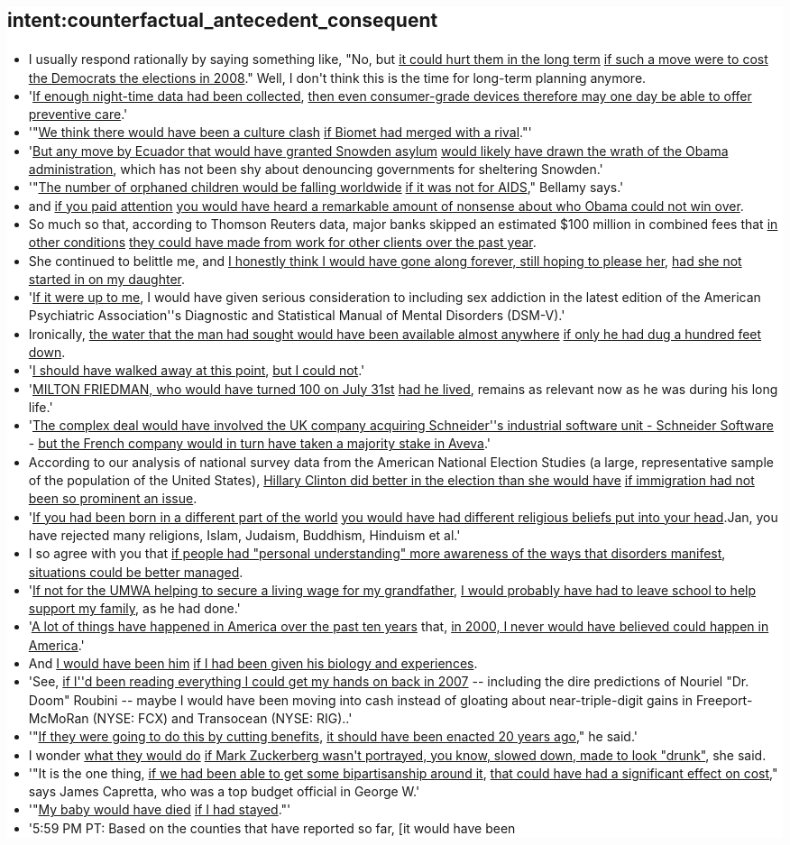 ## intent:counterfactual_antecedent_consequent

- I usually respond rationally by saying something like, "No, but [it could hurt them
  in the long term](consequent) [if such a move were to cost the Democrats the elections
  in 2008](antecedent)." Well, I don't think this is the time for long-term planning
  anymore.
- '[If enough night-time data had been collected](antecedent), [then even consumer-grade
  devices therefore may one day be able to offer preventive care](consequent).'
- '"[We think there would have been a culture clash](consequent) [if Biomet had merged
  with a rival](antecedent)."'
- '[But any move by Ecuador that would have granted Snowden asylum](antecedent) [would
  likely have drawn the wrath of the Obama administration](consequent), which has
  not been shy about denouncing governments for sheltering Snowden.'
- '"[The number of orphaned children would be falling worldwide](consequent) [if it
  was not for AIDS](antecedent)," Bellamy says.'
- and [if you paid attention](antecedent) [you would have heard a remarkable amount
  of nonsense about who Obama could not win over](consequent).
- So much so that, according to Thomson Reuters data, major banks skipped an estimated
  $100 million in combined fees that [in other conditions](antecedent) [they could
  have made from work for other clients over the past year](consequent).
- She continued to belittle me, and [I honestly think I would have gone along forever,
  still hoping to please her](consequent), [had she not started in on my daughter](antecedent).
- '[If it were up to me](antecedent), I would have given serious consideration to
  including sex addiction in the latest edition of the American Psychiatric Association''s
  Diagnostic and Statistical Manual of Mental Disorders (DSM-V).'
- Ironically, [the water that the man had sought would have been available almost
  anywhere](consequent) [if only he had dug a hundred feet down](antecedent).
- '[I should have walked away at this point](antecedent), [but I could not](consequent).'
- '[MILTON FRIEDMAN, who would have turned 100 on July 31st](consequent) [had he lived](antecedent),
  remains as relevant now as he was during his long life.'
- '[The complex deal would have involved the UK company acquiring Schneider''s industrial
  software unit - Schneider Software](antecedent) - [but the French company would
  in turn have taken a majority stake in Aveva](consequent).'
- According to our analysis of national survey data from the American National Election
  Studies (a large, representative sample of the population of the United States),
  [Hillary Clinton did better in the election than she would have](consequent) [if
  immigration had not been so prominent an issue](antecedent).
- '[If you had been born in a different part of the world](antecedent) [you would
  have had different religious beliefs put into your head](consequent).Jan, you have
  rejected many religions, Islam, Judaism, Buddhism, Hinduism et al.'
- I so agree with you that [if people had "personal understanding" more awareness
  of the ways that disorders manifest](antecedent), [situations could be better managed](consequent).
- '[If not for the UMWA helping to secure a living wage for my grandfather](antecedent),
  [I would probably have had to leave school to help support my family](consequent),
  as he had done.'
- '[A lot of things have happened in America over the past ten years](consequent)
  that, [in 2000, I never would have believed could happen in America](antecedent).'
- And [I would have been him](consequent) [if I had been given his biology and experiences](antecedent).
- 'See, [if I''d been reading everything I could get my hands on back in 2007](antecedent)
  -- including the dire predictions of Nouriel "Dr. Doom" Roubini -- maybe I would
  have been moving into cash instead of gloating about near-triple-digit gains in
  Freeport-McMoRan (NYSE: FCX) and Transocean (NYSE: RIG)..'
- '"[If they were going to do this by cutting benefits](antecedent), [it should have
  been enacted 20 years ago](consequent)," he said.'
- I wonder [what they would do](consequent) [if Mark Zuckerberg wasn't portrayed,
  you know, slowed down, made to look "drunk"](antecedent), she said.
- '"It is the one thing, [if we had been able to get some bipartisanship around it](antecedent),
  [that could have had a significant effect on cost](consequent)," says James Capretta,
  who was a top budget official in George W.'
- '"[My baby would have died](consequent) [if I had stayed](antecedent)."'
- '5:59 PM PT: Based on the counties that have reported so far, [it would have been